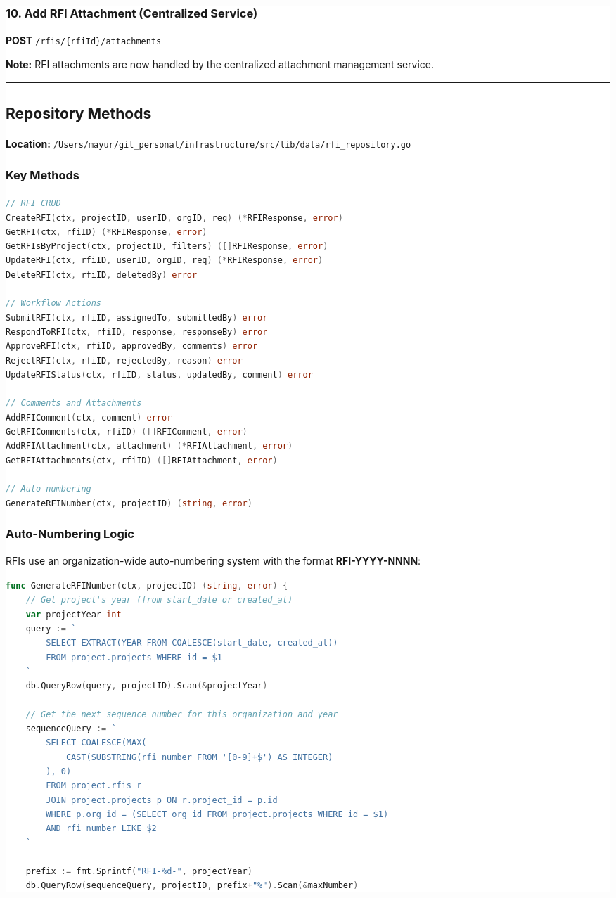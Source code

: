 ### 10. Add RFI Attachment (Centralized Service)
**POST** `/rfis/{rfiId}/attachments`

**Note:** RFI attachments are now handled by the centralized attachment management service.

---

## Repository Methods

**Location:** `/Users/mayur/git_personal/infrastructure/src/lib/data/rfi_repository.go`

### Key Methods

```go
// RFI CRUD
CreateRFI(ctx, projectID, userID, orgID, req) (*RFIResponse, error)
GetRFI(ctx, rfiID) (*RFIResponse, error)
GetRFIsByProject(ctx, projectID, filters) ([]RFIResponse, error)
UpdateRFI(ctx, rfiID, userID, orgID, req) (*RFIResponse, error)
DeleteRFI(ctx, rfiID, deletedBy) error

// Workflow Actions
SubmitRFI(ctx, rfiID, assignedTo, submittedBy) error
RespondToRFI(ctx, rfiID, response, responseBy) error
ApproveRFI(ctx, rfiID, approvedBy, comments) error
RejectRFI(ctx, rfiID, rejectedBy, reason) error
UpdateRFIStatus(ctx, rfiID, status, updatedBy, comment) error

// Comments and Attachments
AddRFIComment(ctx, comment) error
GetRFIComments(ctx, rfiID) ([]RFIComment, error)
AddRFIAttachment(ctx, attachment) (*RFIAttachment, error)
GetRFIAttachments(ctx, rfiID) ([]RFIAttachment, error)

// Auto-numbering
GenerateRFINumber(ctx, projectID) (string, error)
```

### Auto-Numbering Logic

RFIs use an organization-wide auto-numbering system with the format **RFI-YYYY-NNNN**:

```go
func GenerateRFINumber(ctx, projectID) (string, error) {
    // Get project's year (from start_date or created_at)
    var projectYear int
    query := `
        SELECT EXTRACT(YEAR FROM COALESCE(start_date, created_at))
        FROM project.projects WHERE id = $1
    `
    db.QueryRow(query, projectID).Scan(&projectYear)

    // Get the next sequence number for this organization and year
    sequenceQuery := `
        SELECT COALESCE(MAX(
            CAST(SUBSTRING(rfi_number FROM '[0-9]+$') AS INTEGER)
        ), 0)
        FROM project.rfis r
        JOIN project.projects p ON r.project_id = p.id
        WHERE p.org_id = (SELECT org_id FROM project.projects WHERE id = $1)
        AND rfi_number LIKE $2
    `

    prefix := fmt.Sprintf("RFI-%d-", projectYear)
    db.QueryRow(sequenceQuery, projectID, prefix+"%").Scan(&maxNumber)
```